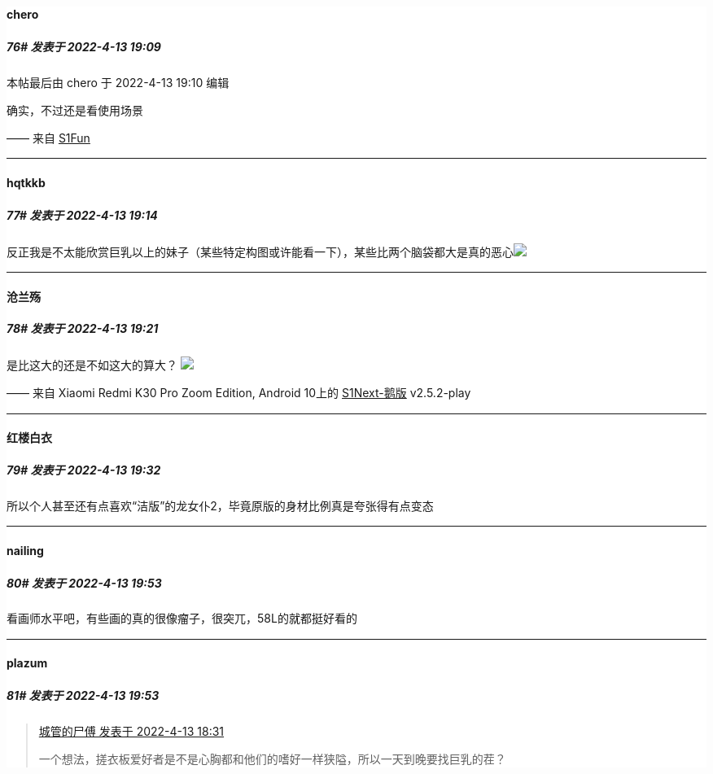 ####  chero  
##### 76#       发表于 2022-4-13 19:09

 本帖最后由 chero 于 2022-4-13 19:10 编辑 

确实，不过还是看使用场景

—— 来自 [S1Fun](https://s1fun.koalcat.com)



*****

####  hqtkkb  
##### 77#       发表于 2022-4-13 19:14

反正我是不太能欣赏巨乳以上的妹子（某些特定构图或许能看一下），某些比两个脑袋都大是真的恶心<img src="https://static.saraba1st.com/image/smiley/face2017/001.png" referrerpolicy="no-referrer">

*****

####  沧兰殇  
##### 78#       发表于 2022-4-13 19:21

是比这大的还是不如这大的算大？
<img src="https://p.sda1.dev/5/c0b754f127072d1b47fb942a4edd93ce/3a944c1eec94c41d.jpg" referrerpolicy="no-referrer">

—— 来自 Xiaomi Redmi K30 Pro Zoom Edition, Android 10上的 [S1Next-鹅版](https://github.com/ykrank/S1-Next/releases) v2.5.2-play



*****

####  红楼白衣  
##### 79#       发表于 2022-4-13 19:32

所以个人甚至还有点喜欢“洁版”的龙女仆2，毕竟原版的身材比例真是夸张得有点变态



*****

####  nailing  
##### 80#       发表于 2022-4-13 19:53

看画师水平吧，有些画的真的很像瘤子，很突兀，58L的就都挺好看的

*****

####  plazum  
##### 81#       发表于 2022-4-13 19:53

<blockquote><a href="httphttps://bbs.saraba1st.com/2b/forum.php?mod=redirect&amp;goto=findpost&amp;pid=55437549&amp;ptid=2064327" target="_blank">城管的尸傅 发表于 2022-4-13 18:31</a>

一个想法，搓衣板爱好者是不是心胸都和他们的嗜好一样狭隘，所以一天到晚要找巨乳的茬？
